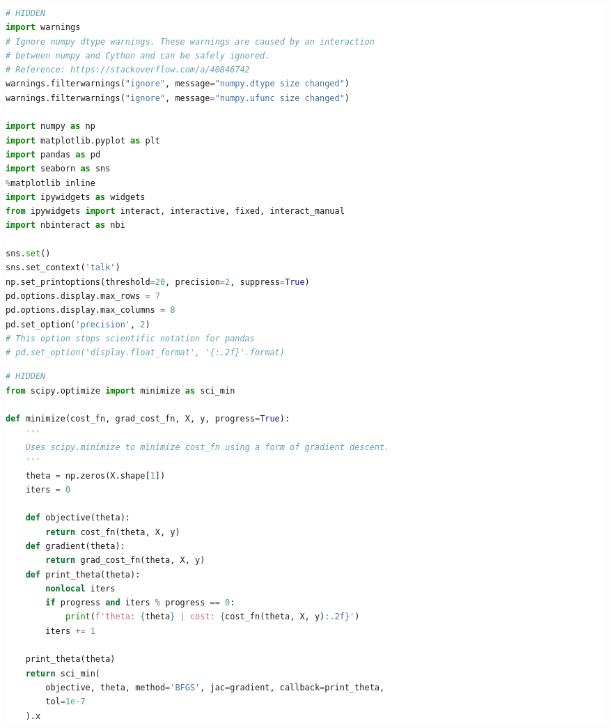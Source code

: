 

```python
# HIDDEN
import warnings
# Ignore numpy dtype warnings. These warnings are caused by an interaction
# between numpy and Cython and can be safely ignored.
# Reference: https://stackoverflow.com/a/40846742
warnings.filterwarnings("ignore", message="numpy.dtype size changed")
warnings.filterwarnings("ignore", message="numpy.ufunc size changed")

import numpy as np
import matplotlib.pyplot as plt
import pandas as pd
import seaborn as sns
%matplotlib inline
import ipywidgets as widgets
from ipywidgets import interact, interactive, fixed, interact_manual
import nbinteract as nbi

sns.set()
sns.set_context('talk')
np.set_printoptions(threshold=20, precision=2, suppress=True)
pd.options.display.max_rows = 7
pd.options.display.max_columns = 8
pd.set_option('precision', 2)
# This option stops scientific notation for pandas
# pd.set_option('display.float_format', '{:.2f}'.format)
```


```python
# HIDDEN
from scipy.optimize import minimize as sci_min

def minimize(cost_fn, grad_cost_fn, X, y, progress=True):
    '''
    Uses scipy.minimize to minimize cost_fn using a form of gradient descent.
    '''
    theta = np.zeros(X.shape[1])
    iters = 0
    
    def objective(theta):
        return cost_fn(theta, X, y)
    def gradient(theta):
        return grad_cost_fn(theta, X, y)
    def print_theta(theta):
        nonlocal iters
        if progress and iters % progress == 0:
            print(f'theta: {theta} | cost: {cost_fn(theta, X, y):.2f}')
        iters += 1
        
    print_theta(theta)
    return sci_min(
        objective, theta, method='BFGS', jac=gradient, callback=print_theta,
        tol=1e-7
    ).x
```
